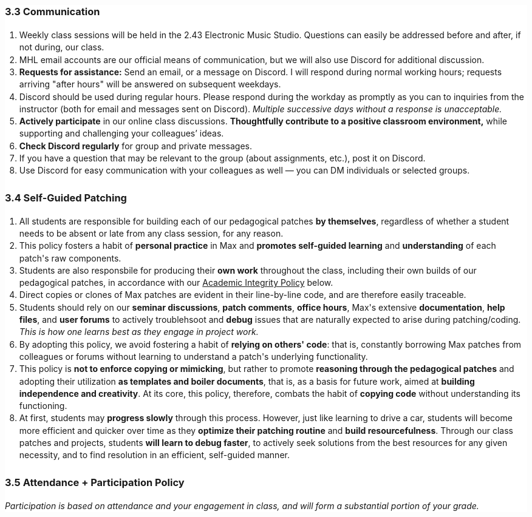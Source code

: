 ### 3.3 Communication   

1. Weekly class sessions will be held in the 2.43 Electronic Music Studio. Questions can easily be addressed before and after, if not during, our class.   
2. MHL email accounts are our official means of communication, but we will also use Discord for additional discussion.  
3. **Requests for assistance:** Send an email, or a message on Discord. I will respond during normal working hours; requests arriving "after hours" will be answered on subsequent weekdays.  
4. Discord should be used during regular hours. Please respond during the workday as promptly as you can to inquiries from the instructor (both for email and messages sent on Discord). _Multiple successive days without a response is unacceptable._  
5. **Actively participate** in our online class discussions. **Thoughtfully contribute to a positive classroom environment,** while supporting and challenging your colleagues’ ideas.  
6. **Check Discord regularly** for group and private messages.  
7. If you have a question that may be relevant to the group (about assignments, etc.), post it on Discord.  
8. Use Discord for easy communication with your colleagues as well — you can DM individuals or selected groups.  

### 3.4 Self-Guided Patching   

1. All students are responsible for building each of our pedagogical patches **by themselves**, regardless of whether a student needs to be absent or late from any class session, for any reason. 
2. This policy fosters a habit of **personal practice** in Max and **promotes self-guided learning** and **understanding** of each patch's raw components.  
3. Students are also responsbile for producing their **own work** throughout the class, including their own builds of our pedagogical patches, in accordance with our [Academic Integrity Policy](#academic-integrity-policy) below.  
4. Direct copies or clones of Max patches are evident in their line-by-line code, and are therefore easily traceable. 
5. Students should rely on our **seminar discussions**, **patch comments**, **office hours**, Max's extensive **documentation**, **help files**, and **user forums** to actively troublehsoot and **debug** issues that are naturally expected to arise during patching/coding. _This is how one learns best as they engage in project work._   
6. By adopting this policy, we avoid fostering a habit of **relying on others' code**: that is, constantly borrowing Max patches from colleagues or forums without learning to understand a patch's underlying functionality.  
7. This policy is **not to enforce copying or mimicking**, but rather to promote **reasoning through the pedagogical patches** and adopting their utilization **as templates and boiler documents**, that is, as a basis for future work, aimed at **building independence and creativity**. At its core, this policy, therefore, combats the habit of **copying code** without understanding its functioning.         
8. At first, students may **progress slowly** through this process. However, just like learning to drive a car, students will become more efficient and quicker over time as they **optimize their patching routine** and **build resourcefulness**. Through our class patches and projects, students **will learn to debug faster**, to actively seek solutions from the best resources for any given necessity, and to find resolution in an efficient, self-guided manner.   

### 3.5 Attendance + Participation Policy   

_Participation is based on attendance and your engagement in class, and will form a substantial portion of your grade._  
